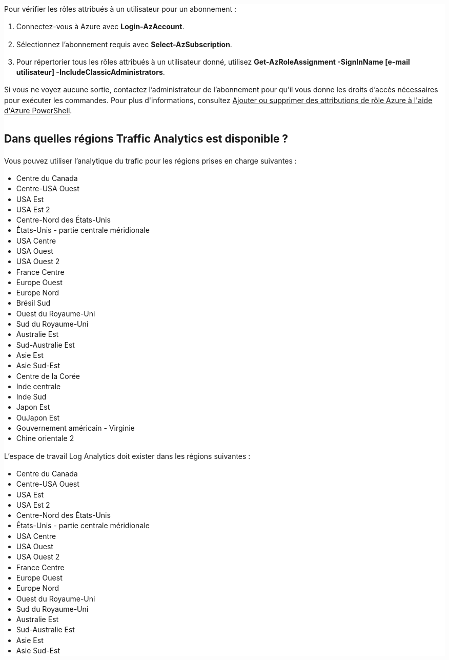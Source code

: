 Pour vérifier les rôles attribués à un utilisateur pour un abonnement :

1. Connectez-vous à Azure avec **Login-AzAccount**. 

2. Sélectionnez l’abonnement requis avec **Select-AzSubscription**. 

3. Pour répertorier tous les rôles attribués à un utilisateur donné, utilisez **Get-AzRoleAssignment -SignInName [e-mail utilisateur] -IncludeClassicAdministrators**. 

Si vous ne voyez aucune sortie, contactez l’administrateur de l’abonnement pour qu’il vous donne les droits d’accès nécessaires pour exécuter les commandes. Pour plus d'informations, consultez [Ajouter ou supprimer des attributions de rôle Azure à l'aide d'Azure PowerShell](https://docs.microsoft.com/azure/role-based-access-control/role-assignments-powershell).


## <a name="in-which-azure-regions-is-traffic-analytics-available"></a>Dans quelles régions Traffic Analytics est disponible ?

Vous pouvez utiliser l’analytique du trafic pour les régions prises en charge suivantes :
- Centre du Canada
- Centre-USA Ouest
- USA Est
- USA Est 2
- Centre-Nord des États-Unis
- États-Unis - partie centrale méridionale
- USA Centre
- USA Ouest
- USA Ouest 2
- France Centre
- Europe Ouest
- Europe Nord
- Brésil Sud
- Ouest du Royaume-Uni
- Sud du Royaume-Uni
- Australie Est
- Sud-Australie Est 
- Asie Est
- Asie Sud-Est
- Centre de la Corée
- Inde centrale
- Inde Sud
- Japon Est
- OuJapon Est
- Gouvernement américain - Virginie
- Chine orientale 2

L’espace de travail Log Analytics doit exister dans les régions suivantes :
- Centre du Canada
- Centre-USA Ouest
- USA Est
- USA Est 2
- Centre-Nord des États-Unis
- États-Unis - partie centrale méridionale
- USA Centre
- USA Ouest
- USA Ouest 2
- France Centre
- Europe Ouest
- Europe Nord
- Ouest du Royaume-Uni
- Sud du Royaume-Uni
- Australie Est
- Sud-Australie Est
- Asie Est
- Asie Sud-Est 